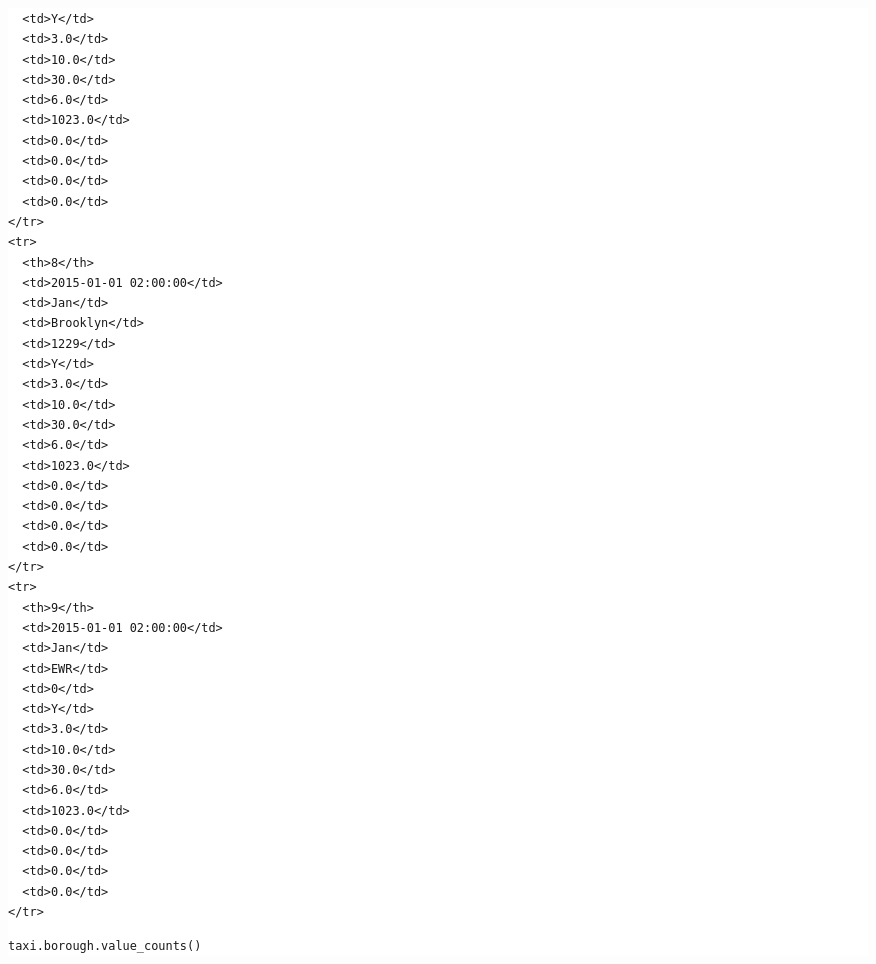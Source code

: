       <td>Y</td>
      <td>3.0</td>
      <td>10.0</td>
      <td>30.0</td>
      <td>6.0</td>
      <td>1023.0</td>
      <td>0.0</td>
      <td>0.0</td>
      <td>0.0</td>
      <td>0.0</td>
    </tr>
    <tr>
      <th>8</th>
      <td>2015-01-01 02:00:00</td>
      <td>Jan</td>
      <td>Brooklyn</td>
      <td>1229</td>
      <td>Y</td>
      <td>3.0</td>
      <td>10.0</td>
      <td>30.0</td>
      <td>6.0</td>
      <td>1023.0</td>
      <td>0.0</td>
      <td>0.0</td>
      <td>0.0</td>
      <td>0.0</td>
    </tr>
    <tr>
      <th>9</th>
      <td>2015-01-01 02:00:00</td>
      <td>Jan</td>
      <td>EWR</td>
      <td>0</td>
      <td>Y</td>
      <td>3.0</td>
      <td>10.0</td>
      <td>30.0</td>
      <td>6.0</td>
      <td>1023.0</td>
      <td>0.0</td>
      <td>0.0</td>
      <td>0.0</td>
      <td>0.0</td>
    </tr>
  </tbody>
</table>
</div>




```python
taxi.borough.value_counts()
```
